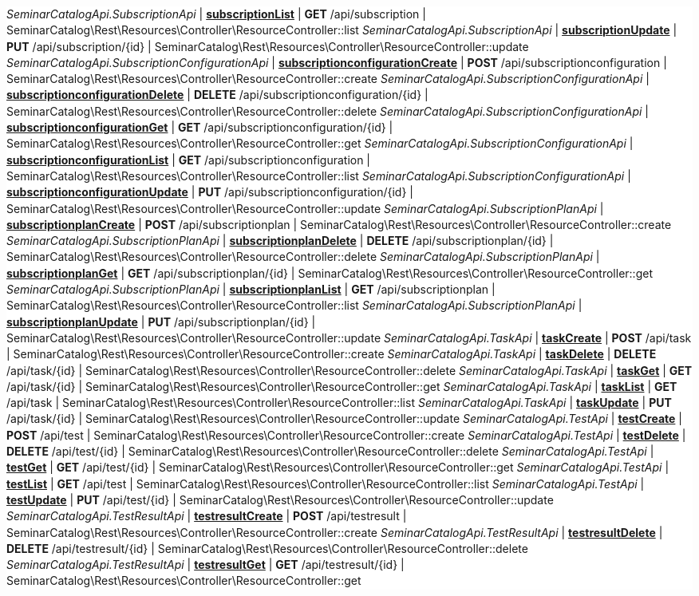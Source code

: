 *SeminarCatalogApi.SubscriptionApi* | [**subscriptionList**](docs/SubscriptionApi.md#subscriptionList) | **GET** /api/subscription | SeminarCatalog\\Rest\\Resources\\Controller\\ResourceController::list
*SeminarCatalogApi.SubscriptionApi* | [**subscriptionUpdate**](docs/SubscriptionApi.md#subscriptionUpdate) | **PUT** /api/subscription/{id} | SeminarCatalog\\Rest\\Resources\\Controller\\ResourceController::update
*SeminarCatalogApi.SubscriptionConfigurationApi* | [**subscriptionconfigurationCreate**](docs/SubscriptionConfigurationApi.md#subscriptionconfigurationCreate) | **POST** /api/subscriptionconfiguration | SeminarCatalog\\Rest\\Resources\\Controller\\ResourceController::create
*SeminarCatalogApi.SubscriptionConfigurationApi* | [**subscriptionconfigurationDelete**](docs/SubscriptionConfigurationApi.md#subscriptionconfigurationDelete) | **DELETE** /api/subscriptionconfiguration/{id} | SeminarCatalog\\Rest\\Resources\\Controller\\ResourceController::delete
*SeminarCatalogApi.SubscriptionConfigurationApi* | [**subscriptionconfigurationGet**](docs/SubscriptionConfigurationApi.md#subscriptionconfigurationGet) | **GET** /api/subscriptionconfiguration/{id} | SeminarCatalog\\Rest\\Resources\\Controller\\ResourceController::get
*SeminarCatalogApi.SubscriptionConfigurationApi* | [**subscriptionconfigurationList**](docs/SubscriptionConfigurationApi.md#subscriptionconfigurationList) | **GET** /api/subscriptionconfiguration | SeminarCatalog\\Rest\\Resources\\Controller\\ResourceController::list
*SeminarCatalogApi.SubscriptionConfigurationApi* | [**subscriptionconfigurationUpdate**](docs/SubscriptionConfigurationApi.md#subscriptionconfigurationUpdate) | **PUT** /api/subscriptionconfiguration/{id} | SeminarCatalog\\Rest\\Resources\\Controller\\ResourceController::update
*SeminarCatalogApi.SubscriptionPlanApi* | [**subscriptionplanCreate**](docs/SubscriptionPlanApi.md#subscriptionplanCreate) | **POST** /api/subscriptionplan | SeminarCatalog\\Rest\\Resources\\Controller\\ResourceController::create
*SeminarCatalogApi.SubscriptionPlanApi* | [**subscriptionplanDelete**](docs/SubscriptionPlanApi.md#subscriptionplanDelete) | **DELETE** /api/subscriptionplan/{id} | SeminarCatalog\\Rest\\Resources\\Controller\\ResourceController::delete
*SeminarCatalogApi.SubscriptionPlanApi* | [**subscriptionplanGet**](docs/SubscriptionPlanApi.md#subscriptionplanGet) | **GET** /api/subscriptionplan/{id} | SeminarCatalog\\Rest\\Resources\\Controller\\ResourceController::get
*SeminarCatalogApi.SubscriptionPlanApi* | [**subscriptionplanList**](docs/SubscriptionPlanApi.md#subscriptionplanList) | **GET** /api/subscriptionplan | SeminarCatalog\\Rest\\Resources\\Controller\\ResourceController::list
*SeminarCatalogApi.SubscriptionPlanApi* | [**subscriptionplanUpdate**](docs/SubscriptionPlanApi.md#subscriptionplanUpdate) | **PUT** /api/subscriptionplan/{id} | SeminarCatalog\\Rest\\Resources\\Controller\\ResourceController::update
*SeminarCatalogApi.TaskApi* | [**taskCreate**](docs/TaskApi.md#taskCreate) | **POST** /api/task | SeminarCatalog\\Rest\\Resources\\Controller\\ResourceController::create
*SeminarCatalogApi.TaskApi* | [**taskDelete**](docs/TaskApi.md#taskDelete) | **DELETE** /api/task/{id} | SeminarCatalog\\Rest\\Resources\\Controller\\ResourceController::delete
*SeminarCatalogApi.TaskApi* | [**taskGet**](docs/TaskApi.md#taskGet) | **GET** /api/task/{id} | SeminarCatalog\\Rest\\Resources\\Controller\\ResourceController::get
*SeminarCatalogApi.TaskApi* | [**taskList**](docs/TaskApi.md#taskList) | **GET** /api/task | SeminarCatalog\\Rest\\Resources\\Controller\\ResourceController::list
*SeminarCatalogApi.TaskApi* | [**taskUpdate**](docs/TaskApi.md#taskUpdate) | **PUT** /api/task/{id} | SeminarCatalog\\Rest\\Resources\\Controller\\ResourceController::update
*SeminarCatalogApi.TestApi* | [**testCreate**](docs/TestApi.md#testCreate) | **POST** /api/test | SeminarCatalog\\Rest\\Resources\\Controller\\ResourceController::create
*SeminarCatalogApi.TestApi* | [**testDelete**](docs/TestApi.md#testDelete) | **DELETE** /api/test/{id} | SeminarCatalog\\Rest\\Resources\\Controller\\ResourceController::delete
*SeminarCatalogApi.TestApi* | [**testGet**](docs/TestApi.md#testGet) | **GET** /api/test/{id} | SeminarCatalog\\Rest\\Resources\\Controller\\ResourceController::get
*SeminarCatalogApi.TestApi* | [**testList**](docs/TestApi.md#testList) | **GET** /api/test | SeminarCatalog\\Rest\\Resources\\Controller\\ResourceController::list
*SeminarCatalogApi.TestApi* | [**testUpdate**](docs/TestApi.md#testUpdate) | **PUT** /api/test/{id} | SeminarCatalog\\Rest\\Resources\\Controller\\ResourceController::update
*SeminarCatalogApi.TestResultApi* | [**testresultCreate**](docs/TestResultApi.md#testresultCreate) | **POST** /api/testresult | SeminarCatalog\\Rest\\Resources\\Controller\\ResourceController::create
*SeminarCatalogApi.TestResultApi* | [**testresultDelete**](docs/TestResultApi.md#testresultDelete) | **DELETE** /api/testresult/{id} | SeminarCatalog\\Rest\\Resources\\Controller\\ResourceController::delete
*SeminarCatalogApi.TestResultApi* | [**testresultGet**](docs/TestResultApi.md#testresultGet) | **GET** /api/testresult/{id} | SeminarCatalog\\Rest\\Resources\\Controller\\ResourceController::get